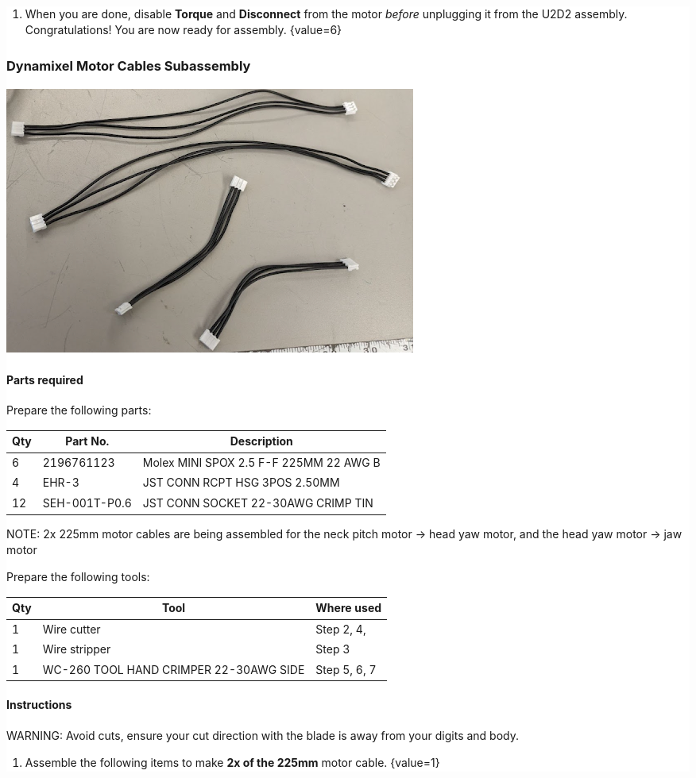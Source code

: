 1.  When you are done, disable **Torque** and **Disconnect** from the motor
    *before* unplugging it from the U2D2 assembly. Congratulations! You are now
    ready for assembly. {value=6}

### Dynamixel Motor Cables Subassembly

![motor cables](images/brah_assembly/subassemblies/cables/motor_cables.png)

#### Parts required

Prepare the following parts:

Qty | Part No.      | Description
--- | ------------- | --------------------------------------
6   | 2196761123    | Molex MINI SPOX 2.5 F-F 225MM 22 AWG B
4   | EHR-3         | JST CONN RCPT HSG 3POS 2.50MM
12  | SEH-001T-P0.6 | JST CONN SOCKET 22-30AWG CRIMP TIN

NOTE: 2x 225mm motor cables are being assembled for the neck pitch motor -> head
yaw motor, and the head yaw motor -> jaw motor

Prepare the following tools:

Qty | Tool                                   | Where used
--- | -------------------------------------- | ------------
1   | Wire cutter                            | Step 2, 4,
1   | Wire stripper                          | Step 3
1   | WC-260 TOOL HAND CRIMPER 22-30AWG SIDE | Step 5, 6, 7

#### Instructions

WARNING: Avoid cuts, ensure your cut direction with the blade is away from your
digits and body.

1.  Assemble the following items to make **2x of the 225mm** motor cable.
    {value=1}
